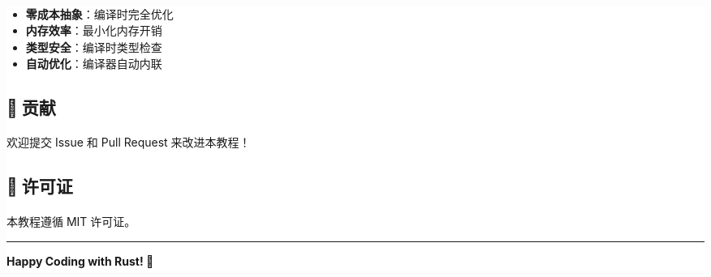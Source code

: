 - **零成本抽象**：编译时完全优化
- **内存效率**：最小化内存开销
- **类型安全**：编译时类型检查
- **自动优化**：编译器自动内联

## 🤝 贡献

欢迎提交 Issue 和 Pull Request 来改进本教程！

## 📄 许可证

本教程遵循 MIT 许可证。

---

**Happy Coding with Rust! 🦀**